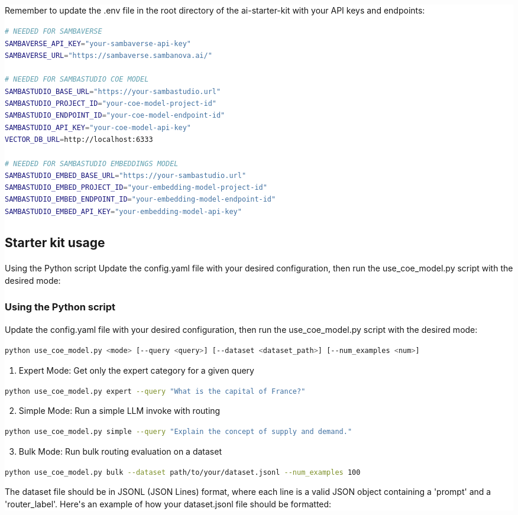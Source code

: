 Remember to update the .env file in the root directory of the ai-starter-kit with your API keys and endpoints:

  ```bash
# NEEDED FOR SAMBAVERSE
SAMBAVERSE_API_KEY="your-sambaverse-api-key"
SAMBAVERSE_URL="https://sambaverse.sambanova.ai/"

# NEEDED FOR SAMBASTUDIO COE MODEL
SAMBASTUDIO_BASE_URL="https://your-sambastudio.url"
SAMBASTUDIO_PROJECT_ID="your-coe-model-project-id"
SAMBASTUDIO_ENDPOINT_ID="your-coe-model-endpoint-id"
SAMBASTUDIO_API_KEY="your-coe-model-api-key"
VECTOR_DB_URL=http://localhost:6333

# NEEDED FOR SAMBASTUDIO EMBEDDINGS MODEL
SAMBASTUDIO_EMBED_BASE_URL="https://your-sambastudio.url"
SAMBASTUDIO_EMBED_PROJECT_ID="your-embedding-model-project-id"
SAMBASTUDIO_EMBED_ENDPOINT_ID="your-embedding-model-endpoint-id"
SAMBASTUDIO_EMBED_API_KEY="your-embedding-model-api-key"
  ```


## Starter kit usage
Using the Python script
Update the config.yaml file with your desired configuration, then run the use_coe_model.py script with the desired mode:


### Using the Python script
Update the config.yaml file with your desired configuration, then run the use_coe_model.py script with the desired mode:
  
  ```bash
  python use_coe_model.py <mode> [--query <query>] [--dataset <dataset_path>] [--num_examples <num>]
  ```

  1. Expert Mode: Get only the expert category for a given query

  ```bash
  python use_coe_model.py expert --query "What is the capital of France?"
  ```

  2. Simple Mode: Run a simple LLM invoke with routing

  ```bash
  python use_coe_model.py simple --query "Explain the concept of supply and demand."
  ```

  3. Bulk Mode: Run bulk routing evaluation on a dataset

  ```bash
  python use_coe_model.py bulk --dataset path/to/your/dataset.jsonl --num_examples 100
  ```

  The dataset file should be in JSONL (JSON Lines) format, where each line is a valid JSON object containing a 'prompt' and a 'router_label'. Here's an example of how your dataset.jsonl file should be formatted:
